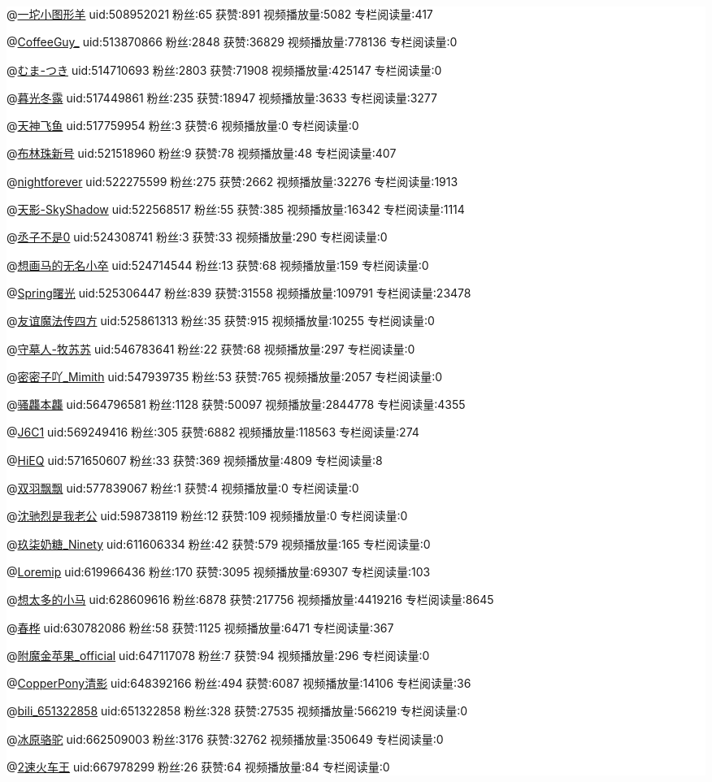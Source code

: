 @[一坨小图形羊](https://space.bilibili.com/508952021) uid:508952021 粉丝:65 获赞:891 视频播放量:5082 专栏阅读量:417

@[CoffeeGuy\_](https://space.bilibili.com/513870866) uid:513870866 粉丝:2848 获赞:36829 视频播放量:778136 专栏阅读量:0

@[むま-つき](https://space.bilibili.com/514710693) uid:514710693 粉丝:2803 获赞:71908 视频播放量:425147 专栏阅读量:0

@[暮光冬露](https://space.bilibili.com/517449861) uid:517449861 粉丝:235 获赞:18947 视频播放量:3633 专栏阅读量:3277

@[天神飞鱼](https://space.bilibili.com/517759954) uid:517759954 粉丝:3 获赞:6 视频播放量:0 专栏阅读量:0

@[布林珠新号](https://space.bilibili.com/521518960) uid:521518960 粉丝:9 获赞:78 视频播放量:48 专栏阅读量:407

@[nightforever](https://space.bilibili.com/522275599) uid:522275599 粉丝:275 获赞:2662 视频播放量:32276 专栏阅读量:1913

@[天影-SkyShadow](https://space.bilibili.com/522568517) uid:522568517 粉丝:55 获赞:385 视频播放量:16342 专栏阅读量:1114

@[丞子不是0](https://space.bilibili.com/524308741) uid:524308741 粉丝:3 获赞:33 视频播放量:290 专栏阅读量:0

@[想画马的无名小卒](https://space.bilibili.com/524714544) uid:524714544 粉丝:13 获赞:68 视频播放量:159 专栏阅读量:0

@[Spring曙光](https://space.bilibili.com/525306447) uid:525306447 粉丝:839 获赞:31558 视频播放量:109791 专栏阅读量:23478

@[友谊魔法传四方](https://space.bilibili.com/525861313) uid:525861313 粉丝:35 获赞:915 视频播放量:10255 专栏阅读量:0

@[守墓人-牧苏苏](https://space.bilibili.com/546783641) uid:546783641 粉丝:22 获赞:68 视频播放量:297 专栏阅读量:0

@[密密子吖\_Mimith](https://space.bilibili.com/547939735) uid:547939735 粉丝:53 获赞:765 视频播放量:2057 专栏阅读量:0

@[骚龘本龘](https://space.bilibili.com/564796581) uid:564796581 粉丝:1128 获赞:50097 视频播放量:2844778 专栏阅读量:4355

@[J6C1](https://space.bilibili.com/569249416) uid:569249416 粉丝:305 获赞:6882 视频播放量:118563 专栏阅读量:274

@[HiEQ](https://space.bilibili.com/571650607) uid:571650607 粉丝:33 获赞:369 视频播放量:4809 专栏阅读量:8

@[双羽飘飘](https://space.bilibili.com/577839067) uid:577839067 粉丝:1 获赞:4 视频播放量:0 专栏阅读量:0

@[沈驰烈是我老公](https://space.bilibili.com/598738119) uid:598738119 粉丝:12 获赞:109 视频播放量:0 专栏阅读量:0

@[玖柒奶糖\_Ninety](https://space.bilibili.com/611606334) uid:611606334 粉丝:42 获赞:579 视频播放量:165 专栏阅读量:0

@[Loremip](https://space.bilibili.com/619966436) uid:619966436 粉丝:170 获赞:3095 视频播放量:69307 专栏阅读量:103

@[想太多的小马](https://space.bilibili.com/628609616) uid:628609616 粉丝:6878 获赞:217756 视频播放量:4419216 专栏阅读量:8645

@[春桦](https://space.bilibili.com/630782086) uid:630782086 粉丝:58 获赞:1125 视频播放量:6471 专栏阅读量:367

@[附魔金苹果\_official](https://space.bilibili.com/647117078) uid:647117078 粉丝:7 获赞:94 视频播放量:296 专栏阅读量:0

@[CopperPony清影](https://space.bilibili.com/648392166) uid:648392166 粉丝:494 获赞:6087 视频播放量:14106 专栏阅读量:36

@[bili\_651322858](https://space.bilibili.com/651322858) uid:651322858 粉丝:328 获赞:27535 视频播放量:566219 专栏阅读量:0

@[冰原骆驼](https://space.bilibili.com/662509003) uid:662509003 粉丝:3176 获赞:32762 视频播放量:350649 专栏阅读量:0

@[2速火车王](https://space.bilibili.com/667978299) uid:667978299 粉丝:26 获赞:64 视频播放量:84 专栏阅读量:0
